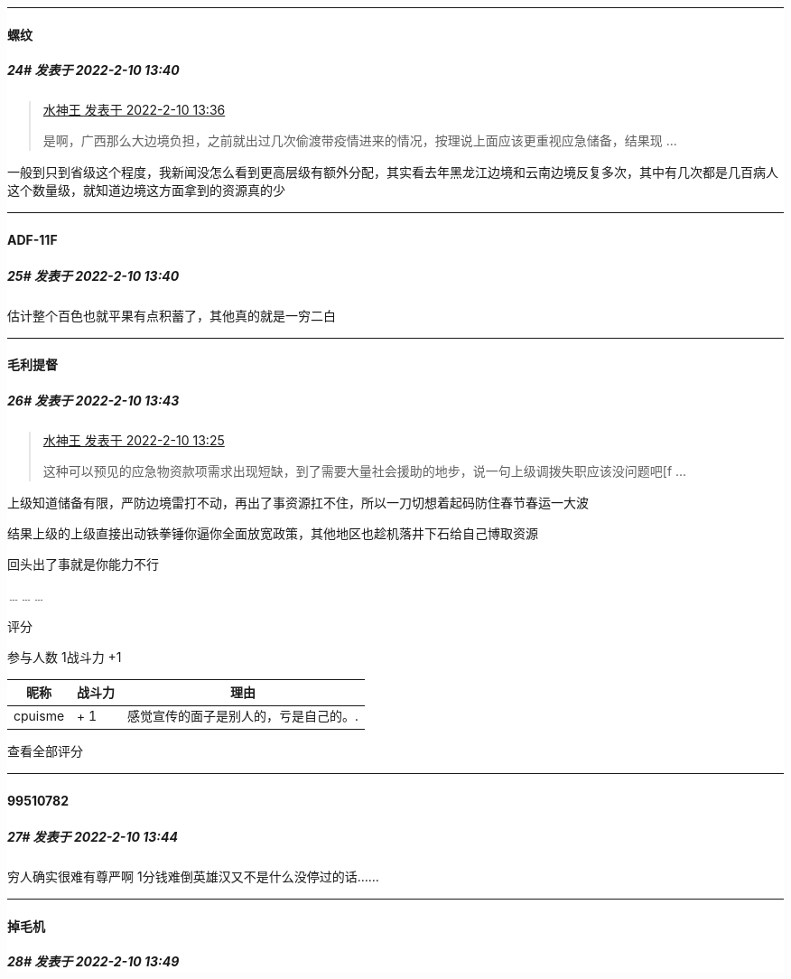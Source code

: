 *****

####  螺纹  
##### 24#       发表于 2022-2-10 13:40

<blockquote><a href="httphttps://bbs.saraba1st.com/2b/forum.php?mod=redirect&amp;goto=findpost&amp;pid=54621158&amp;ptid=2051736" target="_blank">水神王 发表于 2022-2-10 13:36</a>

是啊，广西那么大边境负担，之前就出过几次偷渡带疫情进来的情况，按理说上面应该更重视应急储备，结果现 ...</blockquote>
一般到只到省级这个程度，我新闻没怎么看到更高层级有额外分配，其实看去年黑龙江边境和云南边境反复多次，其中有几次都是几百病人这个数量级，就知道边境这方面拿到的资源真的少

*****

####  ADF-11F  
##### 25#       发表于 2022-2-10 13:40

估计整个百色也就平果有点积蓄了，其他真的就是一穷二白

*****

####  毛利提督  
##### 26#       发表于 2022-2-10 13:43

<blockquote><a href="httphttps://bbs.saraba1st.com/2b/forum.php?mod=redirect&amp;goto=findpost&amp;pid=54620951&amp;ptid=2051736" target="_blank">水神王 发表于 2022-2-10 13:25</a>

这种可以预见的应急物资款项需求出现短缺，到了需要大量社会援助的地步，说一句上级调拨失职应该没问题吧[f ...</blockquote>
上级知道储备有限，严防边境雷打不动，再出了事资源扛不住，所以一刀切想着起码防住春节春运一大波

结果上级的上级直接出动铁拳锤你逼你全面放宽政策，其他地区也趁机落井下石给自己博取资源

回头出了事就是你能力不行

﹍﹍﹍

评分

 参与人数 1战斗力 +1

|昵称|战斗力|理由|
|----|---|---|
| cpuisme| + 1|感觉宣传的面子是别人的，亏是自己的。.|

查看全部评分

*****

####  99510782  
##### 27#       发表于 2022-2-10 13:44

穷人确实很难有尊严啊 1分钱难倒英雄汉又不是什么没停过的话……

*****

####  掉毛机  
##### 28#       发表于 2022-2-10 13:49
